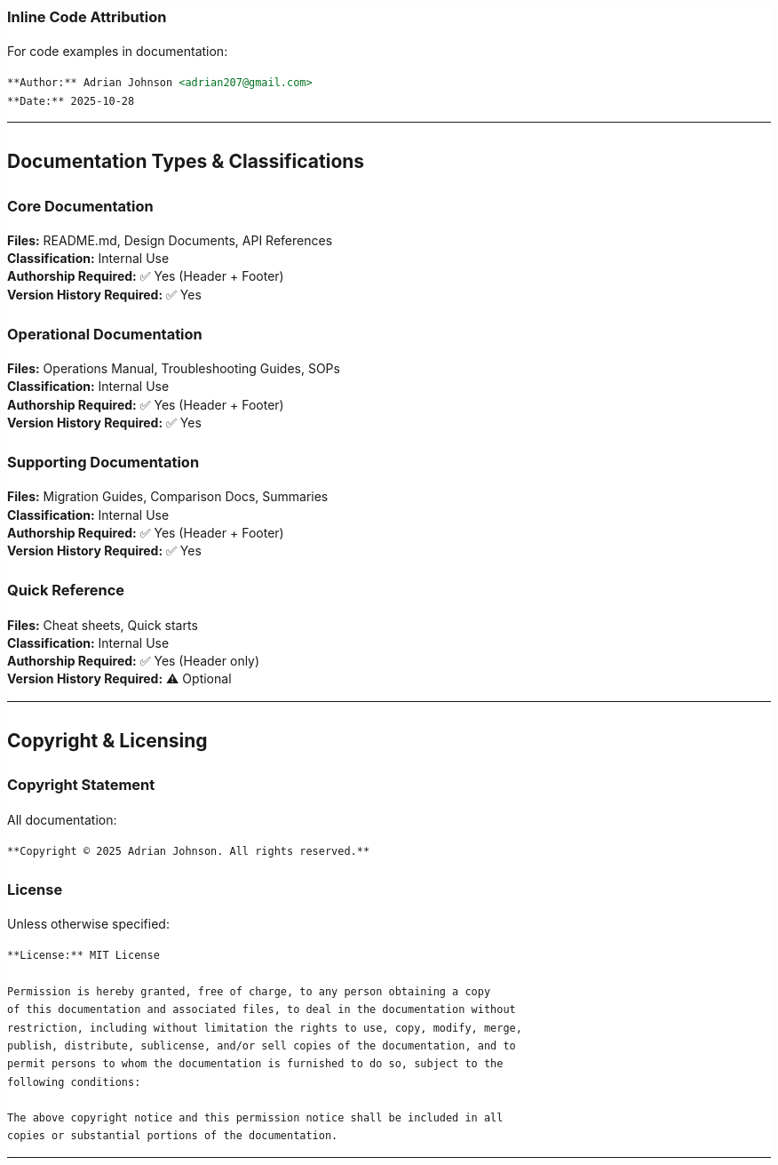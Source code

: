 ### Inline Code Attribution
For code examples in documentation:

```markdown
**Author:** Adrian Johnson <adrian207@gmail.com>  
**Date:** 2025-10-28
```

---

## Documentation Types & Classifications

### Core Documentation
**Files:** README.md, Design Documents, API References  
**Classification:** Internal Use  
**Authorship Required:** ✅ Yes (Header + Footer)  
**Version History Required:** ✅ Yes

### Operational Documentation
**Files:** Operations Manual, Troubleshooting Guides, SOPs  
**Classification:** Internal Use  
**Authorship Required:** ✅ Yes (Header + Footer)  
**Version History Required:** ✅ Yes

### Supporting Documentation
**Files:** Migration Guides, Comparison Docs, Summaries  
**Classification:** Internal Use  
**Authorship Required:** ✅ Yes (Header + Footer)  
**Version History Required:** ✅ Yes

### Quick Reference
**Files:** Cheat sheets, Quick starts  
**Classification:** Internal Use  
**Authorship Required:** ✅ Yes (Header only)  
**Version History Required:** ⚠️ Optional

---

## Copyright & Licensing

### Copyright Statement
All documentation:
```markdown
**Copyright © 2025 Adrian Johnson. All rights reserved.**
```

### License
Unless otherwise specified:
```markdown
**License:** MIT License

Permission is hereby granted, free of charge, to any person obtaining a copy
of this documentation and associated files, to deal in the documentation without
restriction, including without limitation the rights to use, copy, modify, merge,
publish, distribute, sublicense, and/or sell copies of the documentation, and to
permit persons to whom the documentation is furnished to do so, subject to the
following conditions:

The above copyright notice and this permission notice shall be included in all
copies or substantial portions of the documentation.
```

---